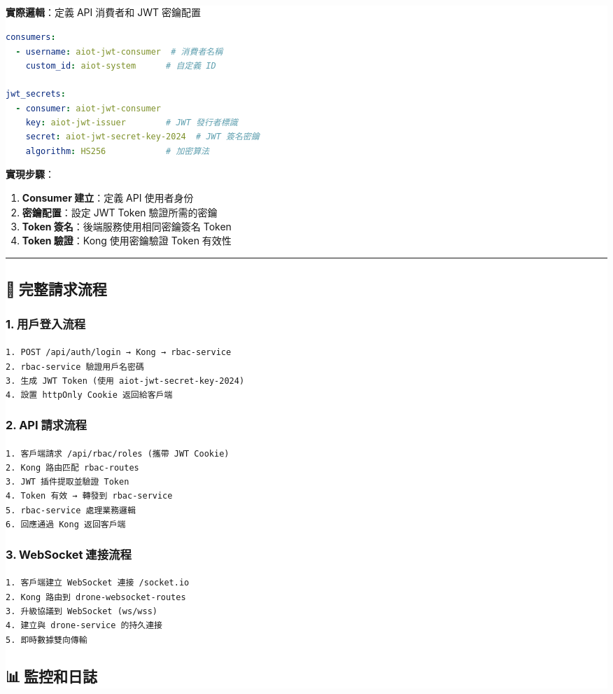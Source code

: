 **實際邏輯**：定義 API 消費者和 JWT 密鑰配置

```yaml
consumers:
  - username: aiot-jwt-consumer  # 消費者名稱
    custom_id: aiot-system      # 自定義 ID

jwt_secrets:
  - consumer: aiot-jwt-consumer
    key: aiot-jwt-issuer        # JWT 發行者標識
    secret: aiot-jwt-secret-key-2024  # JWT 簽名密鑰
    algorithm: HS256            # 加密算法
```

**實現步驟**：
1. **Consumer 建立**：定義 API 使用者身份
2. **密鑰配置**：設定 JWT Token 驗證所需的密鑰
3. **Token 簽名**：後端服務使用相同密鑰簽名 Token
4. **Token 驗證**：Kong 使用密鑰驗證 Token 有效性

---

## 🔄 完整請求流程

### 1. 用戶登入流程
```
1. POST /api/auth/login → Kong → rbac-service
2. rbac-service 驗證用戶名密碼
3. 生成 JWT Token (使用 aiot-jwt-secret-key-2024)
4. 設置 httpOnly Cookie 返回給客戶端
```

### 2. API 請求流程
```
1. 客戶端請求 /api/rbac/roles (攜帶 JWT Cookie)
2. Kong 路由匹配 rbac-routes
3. JWT 插件提取並驗證 Token
4. Token 有效 → 轉發到 rbac-service
5. rbac-service 處理業務邏輯
6. 回應通過 Kong 返回客戶端
```

### 3. WebSocket 連接流程
```
1. 客戶端建立 WebSocket 連接 /socket.io
2. Kong 路由到 drone-websocket-routes
3. 升級協議到 WebSocket (ws/wss)
4. 建立與 drone-service 的持久連接
5. 即時數據雙向傳輸
```

## 📊 監控和日誌
